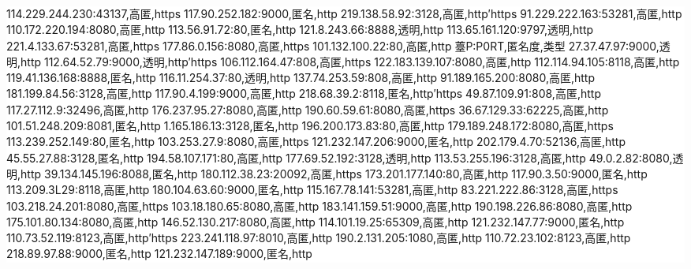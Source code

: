 114.229.244.230:43137,高匿,https
117.90.252.182:9000,匿名,http
219.138.58.92:3128,高匿,http′https
91.229.222.163:53281,高匿,http
110.172.220.194:8080,高匿,http
113.56.91.72:80,匿名,http
121.8.243.66:8888,透明,http
113.65.161.120:9797,透明,http
221.4.133.67:53281,高匿,https
177.86.0.156:8080,高匿,https
101.132.100.22:80,高匿,http
薹P:P0RT,匿名度,类型
27.37.47.97:9000,透明,http
112.64.52.79:9000,透明,http′https
106.112.164.47:808,高匿,https
122.183.139.107:8080,高匿,http
112.114.94.105:8118,高匿,http
119.41.136.168:8888,匿名,http
116.11.254.37:80,透明,http
137.74.253.59:808,高匿,http
91.189.165.200:8080,高匿,http
181.199.84.56:3128,高匿,http
117.90.4.199:9000,高匿,http
218.68.39.2:8118,匿名,http′https
49.87.109.91:808,高匿,http
117.27.112.9:32496,高匿,http
176.237.95.27:8080,高匿,http
190.60.59.61:8080,高匿,https
36.67.129.33:62225,高匿,http
101.51.248.209:8081,匿名,http
1.165.186.13:3128,匿名,http
196.200.173.83:80,高匿,http
179.189.248.172:8080,高匿,https
113.239.252.149:80,匿名,http
103.253.27.9:8080,高匿,https
121.232.147.206:9000,匿名,http
202.179.4.70:52136,高匿,http
45.55.27.88:3128,匿名,http
194.58.107.171:80,高匿,http
177.69.52.192:3128,透明,http
113.53.255.196:3128,高匿,http
49.0.2.82:8080,透明,http
39.134.145.196:8088,匿名,http
180.112.38.23:20092,高匿,https
173.201.177.140:80,高匿,http
117.90.3.50:9000,匿名,http
113.209.3L29:8118,高匿,http
180.104.63.60:9000,匿名,http
115.167.78.141:53281,高匿,http
83.221.222.86:3128,高匿,https
103.218.24.201:8080,高匿,https
103.18.180.65:8080,高匿,http
183.141.159.51:9000,高匿,http
190.198.226.86:8080,高匿,http
175.101.80.134:8080,高匿,http
146.52.130.217:8080,高匿,http
114.101.19.25:65309,高匿,http
121.232.147.77:9000,匿名,http
110.73.52.119:8123,高匿,http′https
223.241.118.97:8010,高匿,http
190.2.131.205:1080,高匿,http
110.72.23.102:8123,高匿,http
218.89.97.88:9000,匿名,http
121.232.147.189:9000,匿名,http